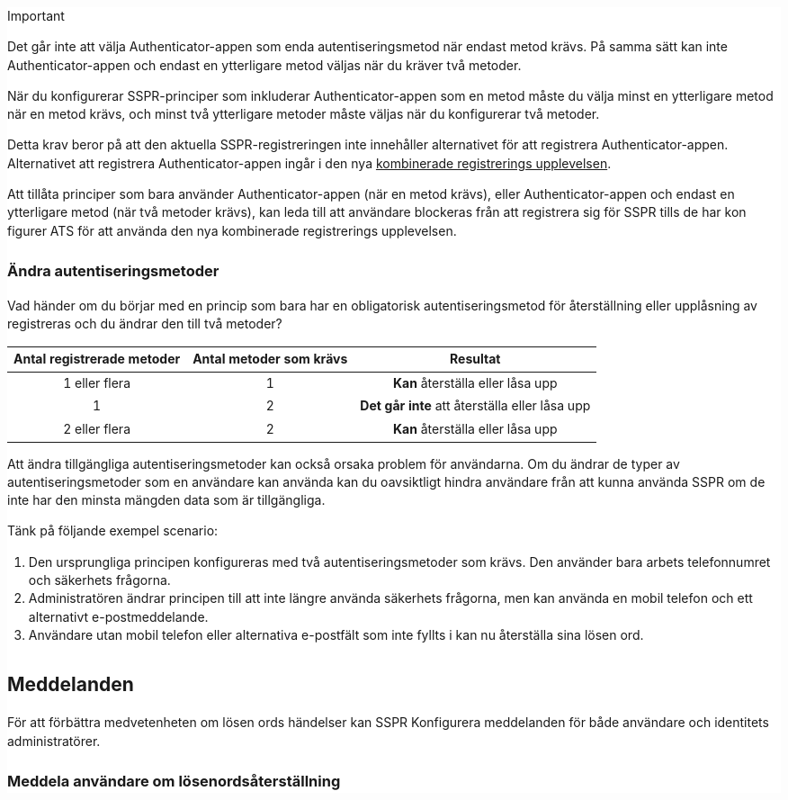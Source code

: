> [!IMPORTANT]
> Det går inte att välja Authenticator-appen som enda autentiseringsmetod när endast metod krävs. På samma sätt kan inte Authenticator-appen och endast en ytterligare metod väljas när du kräver två metoder.
>
> När du konfigurerar SSPR-principer som inkluderar Authenticator-appen som en metod måste du välja minst en ytterligare metod när en metod krävs, och minst två ytterligare metoder måste väljas när du konfigurerar två metoder.
>
> Detta krav beror på att den aktuella SSPR-registreringen inte innehåller alternativet för att registrera Authenticator-appen. Alternativet att registrera Authenticator-appen ingår i den nya [kombinerade registrerings upplevelsen](./concept-registration-mfa-sspr-combined.md).
>
> Att tillåta principer som bara använder Authenticator-appen (när en metod krävs), eller Authenticator-appen och endast en ytterligare metod (när två metoder krävs), kan leda till att användare blockeras från att registrera sig för SSPR tills de har kon figurer ATS för att använda den nya kombinerade registrerings upplevelsen.

### <a name="change-authentication-methods"></a>Ändra autentiseringsmetoder

Vad händer om du börjar med en princip som bara har en obligatorisk autentiseringsmetod för återställning eller upplåsning av registreras och du ändrar den till två metoder?

| Antal registrerade metoder | Antal metoder som krävs | Resultat |
| :---: | :---: | :---: |
| 1 eller flera | 1 | **Kan** återställa eller låsa upp |
| 1 | 2 | **Det går inte** att återställa eller låsa upp |
| 2 eller flera | 2 | **Kan** återställa eller låsa upp |

Att ändra tillgängliga autentiseringsmetoder kan också orsaka problem för användarna. Om du ändrar de typer av autentiseringsmetoder som en användare kan använda kan du oavsiktligt hindra användare från att kunna använda SSPR om de inte har den minsta mängden data som är tillgängliga.

Tänk på följande exempel scenario:

1. Den ursprungliga principen konfigureras med två autentiseringsmetoder som krävs. Den använder bara arbets telefonnumret och säkerhets frågorna.
1. Administratören ändrar principen till att inte längre använda säkerhets frågorna, men kan använda en mobil telefon och ett alternativt e-postmeddelande.
1. Användare utan mobil telefon eller alternativa e-postfält som inte fyllts i kan nu återställa sina lösen ord.

## <a name="notifications"></a>Meddelanden

För att förbättra medvetenheten om lösen ords händelser kan SSPR Konfigurera meddelanden för både användare och identitets administratörer.

### <a name="notify-users-on-password-resets"></a>Meddela användare om lösenordsåterställning


[Authentication]: ./media/concept-sspr-howitworks/manage-authentication-methods-for-password-reset.png "Azure AD-autentiseringsmetoder som är tillgängliga och kvantitet som krävs"
[Registration]: ./media/concept-sspr-howitworks/configure-registration-options.png "Konfigurera SSPR-registrerings alternativ i Azure Portal"
[Writeback]: ./media/concept-sspr-howitworks/on-premises-integration.png "Lokal integrering för SSPR i Azure Portal"
